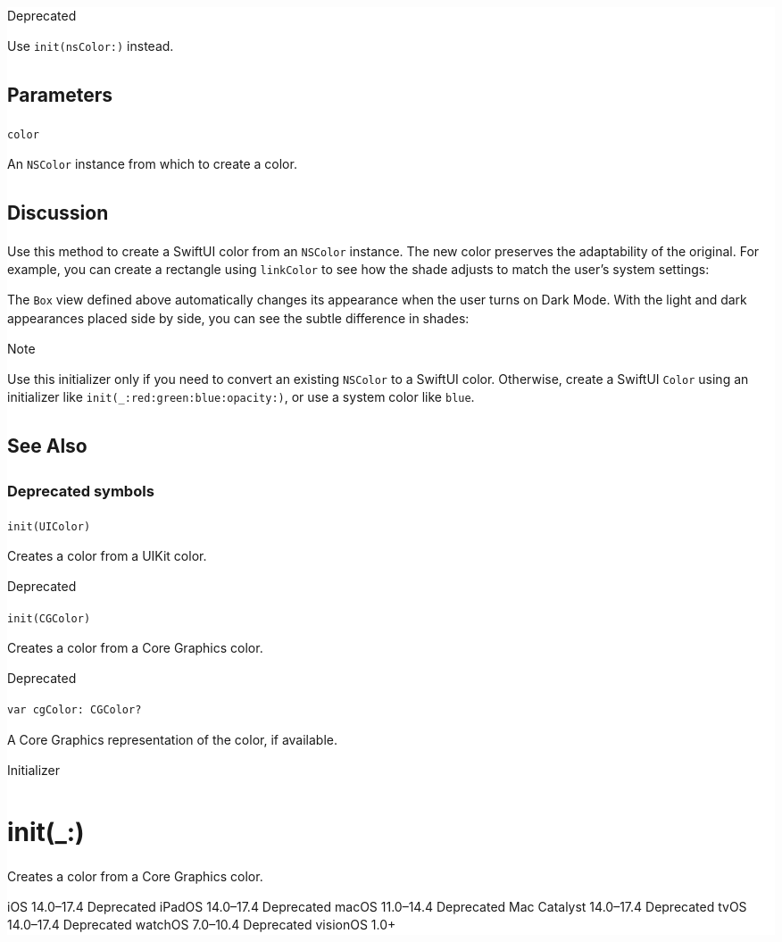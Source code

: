 Deprecated

Use `init(nsColor:)` instead.

##  Parameters

`color`

    

An `NSColor` instance from which to create a color.

## Discussion

Use this method to create a SwiftUI color from an `NSColor` instance. The new
color preserves the adaptability of the original. For example, you can create
a rectangle using `linkColor` to see how the shade adjusts to match the user’s
system settings:

The `Box` view defined above automatically changes its appearance when the
user turns on Dark Mode. With the light and dark appearances placed side by
side, you can see the subtle difference in shades:

Note

Use this initializer only if you need to convert an existing `NSColor` to a
SwiftUI color. Otherwise, create a SwiftUI `Color` using an initializer like
`init(_:red:green:blue:opacity:)`, or use a system color like `blue`.

## See Also

### Deprecated symbols

`init(UIColor)`

Creates a color from a UIKit color.

Deprecated

`init(CGColor)`

Creates a color from a Core Graphics color.

Deprecated

`var cgColor: CGColor?`

A Core Graphics representation of the color, if available.

Initializer

# init(_:)

Creates a color from a Core Graphics color.

iOS 14.0–17.4  Deprecated  iPadOS 14.0–17.4  Deprecated  macOS 11.0–14.4
Deprecated  Mac Catalyst 14.0–17.4  Deprecated  tvOS 14.0–17.4  Deprecated
watchOS 7.0–10.4  Deprecated  visionOS 1.0+
